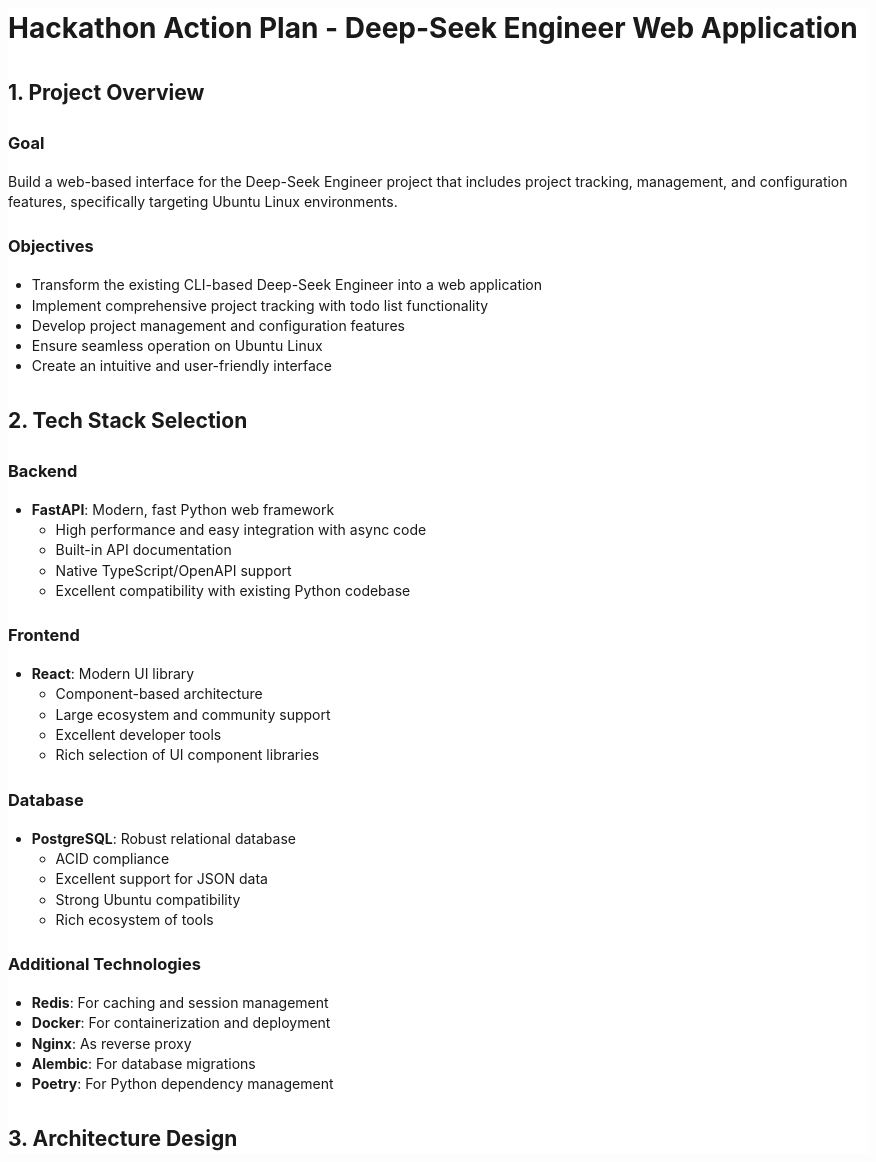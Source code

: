 # Hackathon Action Plan - Deep-Seek Engineer Web Application

## 1. Project Overview
### Goal
Build a web-based interface for the Deep-Seek Engineer project that includes project tracking, management, and configuration features, specifically targeting Ubuntu Linux environments.

### Objectives
- Transform the existing CLI-based Deep-Seek Engineer into a web application
- Implement comprehensive project tracking with todo list functionality
- Develop project management and configuration features
- Ensure seamless operation on Ubuntu Linux
- Create an intuitive and user-friendly interface

## 2. Tech Stack Selection

### Backend
- **FastAPI**: Modern, fast Python web framework
  - High performance and easy integration with async code
  - Built-in API documentation
  - Native TypeScript/OpenAPI support
  - Excellent compatibility with existing Python codebase

### Frontend
- **React**: Modern UI library
  - Component-based architecture
  - Large ecosystem and community support
  - Excellent developer tools
  - Rich selection of UI component libraries

### Database
- **PostgreSQL**: Robust relational database
  - ACID compliance
  - Excellent support for JSON data
  - Strong Ubuntu compatibility
  - Rich ecosystem of tools

### Additional Technologies
- **Redis**: For caching and session management
- **Docker**: For containerization and deployment
- **Nginx**: As reverse proxy
- **Alembic**: For database migrations
- **Poetry**: For Python dependency management

## 3. Architecture Design
